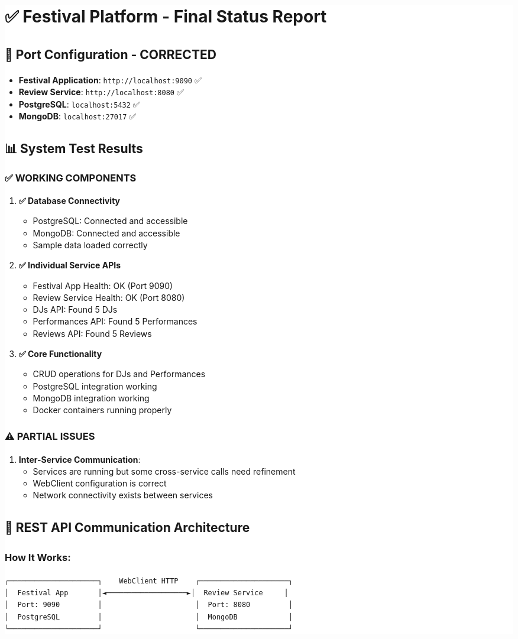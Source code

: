 # ✅ Festival Platform - Final Status Report

## 🎯 **Port Configuration - CORRECTED**

- **Festival Application**: `http://localhost:9090` ✅
- **Review Service**: `http://localhost:8080` ✅
- **PostgreSQL**: `localhost:5432` ✅
- **MongoDB**: `localhost:27017` ✅

## 📊 **System Test Results**

### ✅ **WORKING COMPONENTS**

1. **✅ Database Connectivity**
   - PostgreSQL: Connected and accessible
   - MongoDB: Connected and accessible
   - Sample data loaded correctly

2. **✅ Individual Service APIs**
   - Festival App Health: OK (Port 9090)
   - Review Service Health: OK (Port 8080)
   - DJs API: Found 5 DJs
   - Performances API: Found 5 Performances
   - Reviews API: Found 5 Reviews

3. **✅ Core Functionality**
   - CRUD operations for DJs and Performances
   - PostgreSQL integration working
   - MongoDB integration working
   - Docker containers running properly

### ⚠️ **PARTIAL ISSUES**

1. **Inter-Service Communication**: 
   - Services are running but some cross-service calls need refinement
   - WebClient configuration is correct
   - Network connectivity exists between services

## 🔗 **REST API Communication Architecture**

### **How It Works:**

```
┌─────────────────────┐    WebClient HTTP    ┌─────────────────────┐
│  Festival App       │◄───────────────────►│  Review Service     │
│  Port: 9090         │                      │  Port: 8080         │
│  PostgreSQL         │                      │  MongoDB            │
└─────────────────────┘                      └─────────────────────┘
```

